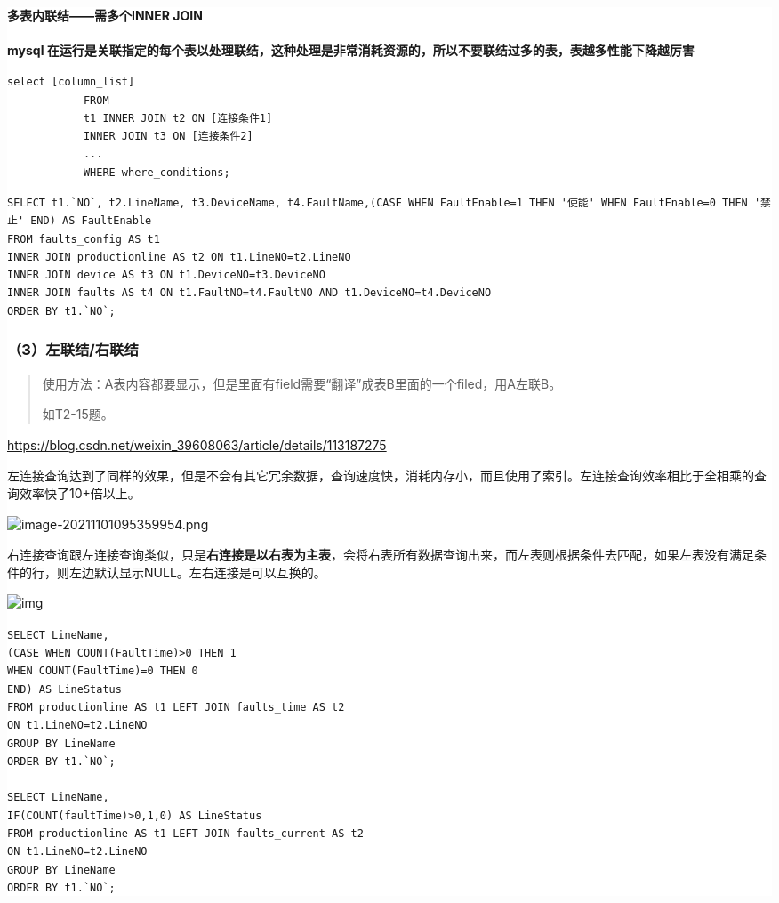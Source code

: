 #### 多表内联结——需多个INNER JOIN

**mysql 在运行是关联指定的每个表以处理联结，这种处理是非常消耗资源的，所以不要联结过多的表，表越多性能下降越厉害**

```mysql
select [column_list]
            FROM 
            t1 INNER JOIN t2 ON [连接条件1]
            INNER JOIN t3 ON [连接条件2]
            ...
            WHERE where_conditions;
```

```mysql
SELECT t1.`NO`, t2.LineName, t3.DeviceName, t4.FaultName,(CASE WHEN FaultEnable=1 THEN '使能' WHEN FaultEnable=0 THEN '禁止' END) AS FaultEnable
FROM faults_config AS t1
INNER JOIN productionline AS t2	ON t1.LineNO=t2.LineNO 
INNER JOIN device AS t3	ON t1.DeviceNO=t3.DeviceNO 
INNER JOIN faults AS t4	ON t1.FaultNO=t4.FaultNO AND t1.DeviceNO=t4.DeviceNO
ORDER BY t1.`NO`;
```

### （3）左联结/右联结

> 使用方法：A表内容都要显示，但是里面有field需要“翻译”成表B里面的一个filed，用A左联B。
>
> 如T2-15题。

https://blog.csdn.net/weixin_39608063/article/details/113187275

左连接查询达到了同样的效果，但是不会有其它冗余数据，查询速度快，消耗内存小，而且使用了索引。左连接查询效率相比于全相乘的查询效率快了10+倍以上。

![image-20211101095359954.png](https://i.loli.net/2021/11/15/sS7zfTxFNyM1cgq.png)

右连接查询跟左连接查询类似，只是**右连接是以右表为主表**，会将右表所有数据查询出来，而左表则根据条件去匹配，如果左表没有满足条件的行，则左边默认显示NULL。左右连接是可以互换的。

![img](https://i.loli.net/2021/11/15/eaoqvu4b2Xp9t73.png)

```mysql
SELECT LineName, 
(CASE WHEN COUNT(FaultTime)>0 THEN 1 
WHEN COUNT(FaultTime)=0 THEN 0
END) AS LineStatus
FROM productionline AS t1 LEFT JOIN faults_time AS t2
ON t1.LineNO=t2.LineNO
GROUP BY LineName
ORDER BY t1.`NO`;

SELECT LineName, 
IF(COUNT(faultTime)>0,1,0) AS LineStatus
FROM productionline AS t1 LEFT JOIN faults_current AS t2
ON t1.LineNO=t2.LineNO
GROUP BY LineName
ORDER BY t1.`NO`;
```
